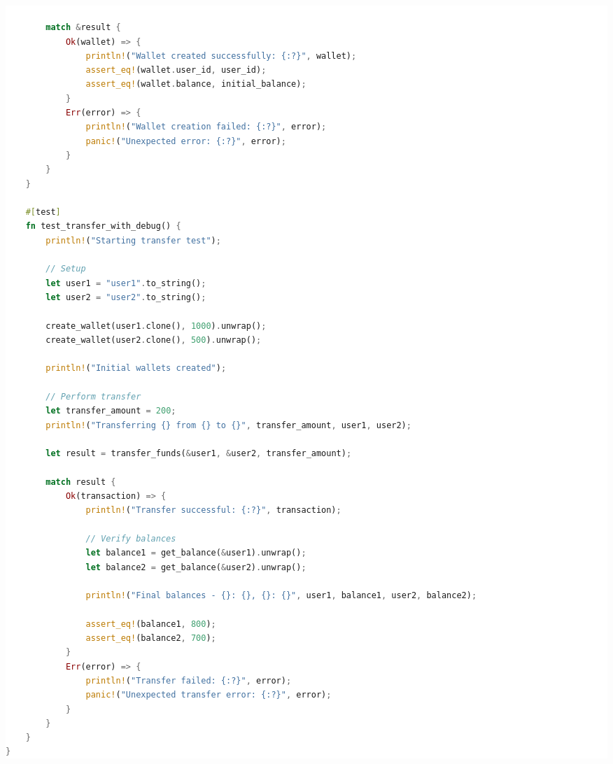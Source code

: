```rust

        match &result {
            Ok(wallet) => {
                println!("Wallet created successfully: {:?}", wallet);
                assert_eq!(wallet.user_id, user_id);
                assert_eq!(wallet.balance, initial_balance);
            }
            Err(error) => {
                println!("Wallet creation failed: {:?}", error);
                panic!("Unexpected error: {:?}", error);
            }
        }
    }

    #[test]
    fn test_transfer_with_debug() {
        println!("Starting transfer test");
        
        // Setup
        let user1 = "user1".to_string();
        let user2 = "user2".to_string();
        
        create_wallet(user1.clone(), 1000).unwrap();
        create_wallet(user2.clone(), 500).unwrap();
        
        println!("Initial wallets created");
        
        // Perform transfer
        let transfer_amount = 200;
        println!("Transferring {} from {} to {}", transfer_amount, user1, user2);
        
        let result = transfer_funds(&user1, &user2, transfer_amount);
        
        match result {
            Ok(transaction) => {
                println!("Transfer successful: {:?}", transaction);
                
                // Verify balances
                let balance1 = get_balance(&user1).unwrap();
                let balance2 = get_balance(&user2).unwrap();
                
                println!("Final balances - {}: {}, {}: {}", user1, balance1, user2, balance2);
                
                assert_eq!(balance1, 800);
                assert_eq!(balance2, 700);
            }
            Err(error) => {
                println!("Transfer failed: {:?}", error);
                panic!("Unexpected transfer error: {:?}", error);
            }
        }
    }
}
```
